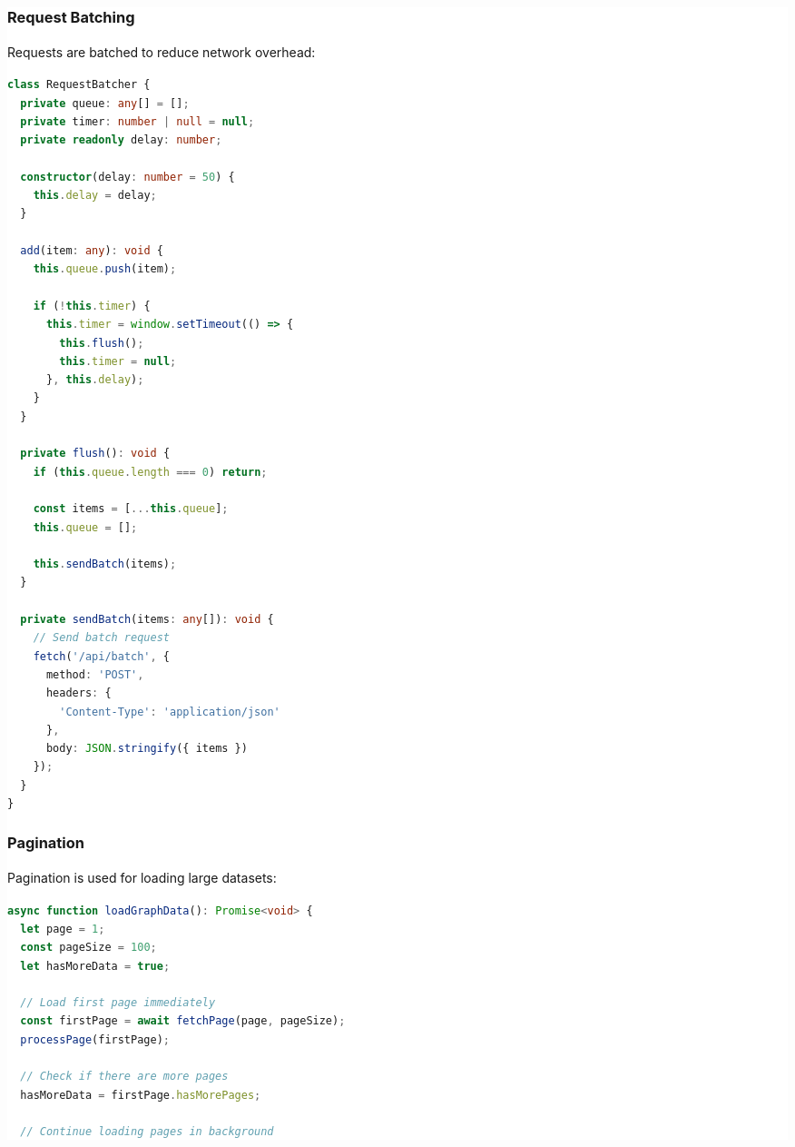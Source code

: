 ### Request Batching

Requests are batched to reduce network overhead:

```typescript
class RequestBatcher {
  private queue: any[] = [];
  private timer: number | null = null;
  private readonly delay: number;
  
  constructor(delay: number = 50) {
    this.delay = delay;
  }
  
  add(item: any): void {
    this.queue.push(item);
    
    if (!this.timer) {
      this.timer = window.setTimeout(() => {
        this.flush();
        this.timer = null;
      }, this.delay);
    }
  }
  
  private flush(): void {
    if (this.queue.length === 0) return;
    
    const items = [...this.queue];
    this.queue = [];
    
    this.sendBatch(items);
  }
  
  private sendBatch(items: any[]): void {
    // Send batch request
    fetch('/api/batch', {
      method: 'POST',
      headers: {
        'Content-Type': 'application/json'
      },
      body: JSON.stringify({ items })
    });
  }
}
```

### Pagination

Pagination is used for loading large datasets:

```typescript
async function loadGraphData(): Promise<void> {
  let page = 1;
  const pageSize = 100;
  let hasMoreData = true;
  
  // Load first page immediately
  const firstPage = await fetchPage(page, pageSize);
  processPage(firstPage);
  
  // Check if there are more pages
  hasMoreData = firstPage.hasMorePages;
  
  // Continue loading pages in background
```
